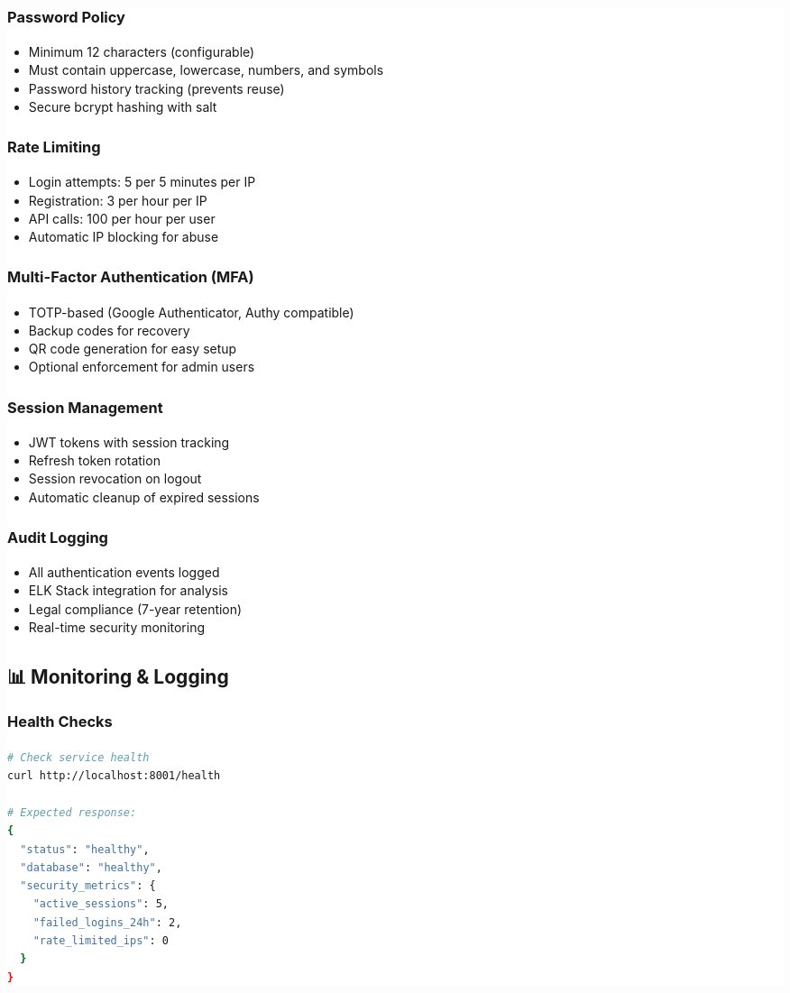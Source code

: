 ### Password Policy
- Minimum 12 characters (configurable)
- Must contain uppercase, lowercase, numbers, and symbols
- Password history tracking (prevents reuse)
- Secure bcrypt hashing with salt

### Rate Limiting
- Login attempts: 5 per 5 minutes per IP
- Registration: 3 per hour per IP
- API calls: 100 per hour per user
- Automatic IP blocking for abuse

### Multi-Factor Authentication (MFA)
- TOTP-based (Google Authenticator, Authy compatible)
- Backup codes for recovery
- QR code generation for easy setup
- Optional enforcement for admin users

### Session Management
- JWT tokens with session tracking
- Refresh token rotation
- Session revocation on logout
- Automatic cleanup of expired sessions

### Audit Logging
- All authentication events logged
- ELK Stack integration for analysis
- Legal compliance (7-year retention)
- Real-time security monitoring

## 📊 **Monitoring & Logging**

### Health Checks
```bash
# Check service health
curl http://localhost:8001/health

# Expected response:
{
  "status": "healthy",
  "database": "healthy", 
  "security_metrics": {
    "active_sessions": 5,
    "failed_logins_24h": 2,
    "rate_limited_ips": 0
  }
}
```
